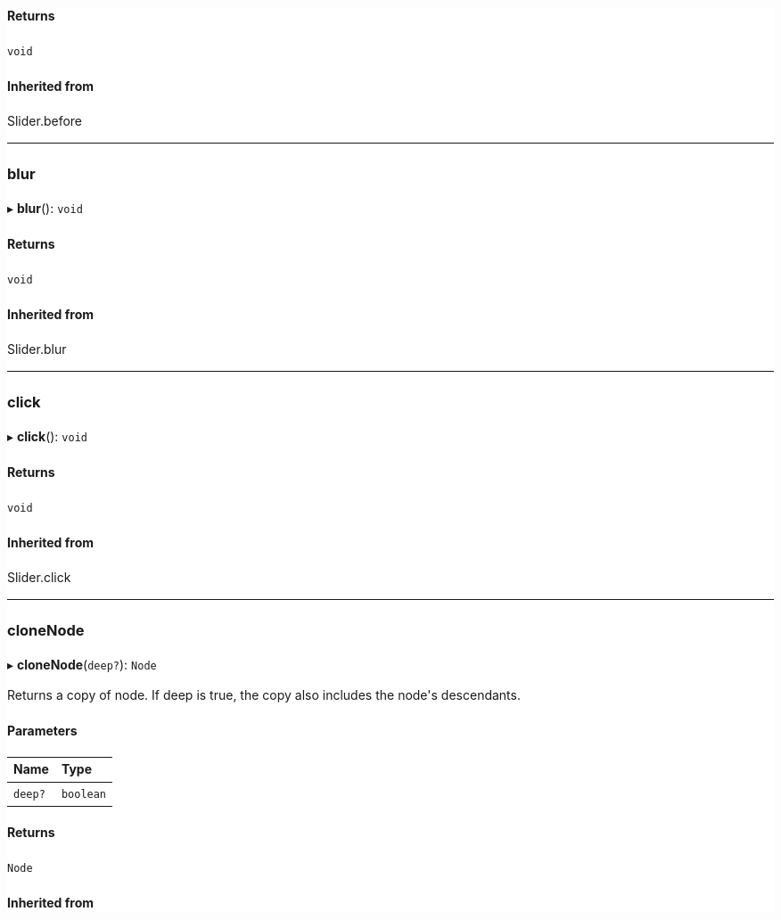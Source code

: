#### Returns

`void`

#### Inherited from

Slider.before

---

### blur

▸ **blur**(): `void`

#### Returns

`void`

#### Inherited from

Slider.blur

---

### click

▸ **click**(): `void`

#### Returns

`void`

#### Inherited from

Slider.click

---

### cloneNode

▸ **cloneNode**(`deep?`): `Node`

Returns a copy of node. If deep is true, the copy also includes the node's descendants.

#### Parameters

| Name    | Type      |
| :------ | :-------- |
| `deep?` | `boolean` |

#### Returns

`Node`

#### Inherited from
